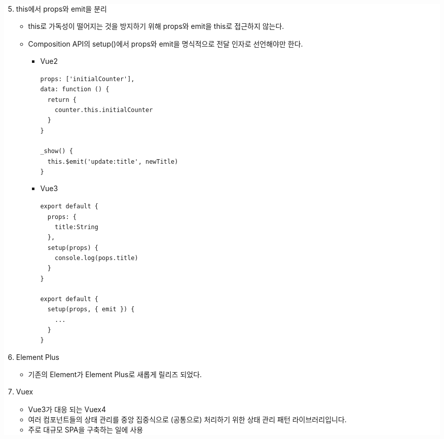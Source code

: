 5. this에서 props와 emit을 분리

   - this로 가독성이 떨어지는 것을 방지하기 위해 props와 emit을 this로 접근하지 않는다.

   - Composition API의 setup()에서 props와 emit을 명식적으로 전달 인자로 선언해야만 한다.

     - Vue2

       ```vue
       props: ['initialCounter'],
       data: function () {
         return {
           counter.this.initialCounter
         }
       }
       
       _show() {
         this.$emit('update:title', newTitle)
       }
       ```

     - Vue3

       ```vue
       export default {
         props: {
           title:String
         },
         setup(props) {
           console.log(pops.title)
         }
       }
       
       export default {
         setup(props, { emit }) {
           ...
         }
       }
       ```

6. Element Plus

   - 기존의 Element가 Element Plus로 새롭게 릴리즈 되었다.

7. Vuex

   - Vue3가 대응 되는 Vuex4
   - 여러 컴포넌트들의 상태 관리를 중앙 집중식으로 (공통으로) 처리하기 위한 상태 관리 패턴 라이브러리입니다.
   - 주로 대규모 SPA을 구축하는 일에 사용